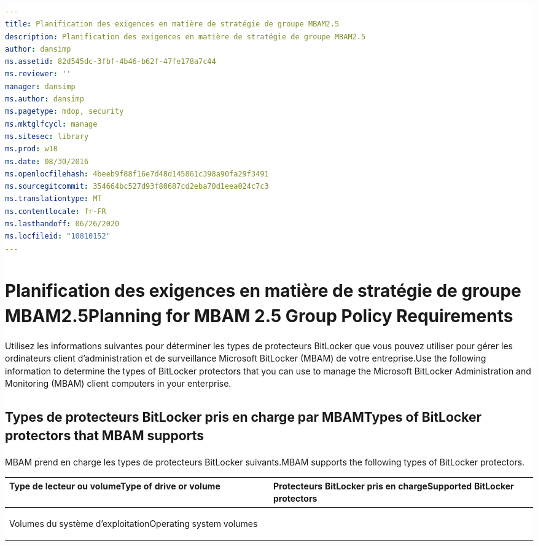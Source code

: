 ```yaml
---
title: Planification des exigences en matière de stratégie de groupe MBAM2.5
description: Planification des exigences en matière de stratégie de groupe MBAM2.5
author: dansimp
ms.assetid: 82d545dc-3fbf-4b46-b62f-47fe178a7c44
ms.reviewer: ''
manager: dansimp
ms.author: dansimp
ms.pagetype: mdop, security
ms.mktglfcycl: manage
ms.sitesec: library
ms.prod: w10
ms.date: 08/30/2016
ms.openlocfilehash: 4beeb9f88f16e7d48d145861c398a90fa29f3491
ms.sourcegitcommit: 354664bc527d93f80687cd2eba70d1eea024c7c3
ms.translationtype: MT
ms.contentlocale: fr-FR
ms.lasthandoff: 06/26/2020
ms.locfileid: "10810152"
---
```

# <span data-ttu-id="f824a-103">Planification des exigences en matière de stratégie de groupe MBAM2.5</span><span class="sxs-lookup"><span data-stu-id="f824a-103">Planning for MBAM 2.5 Group Policy Requirements</span></span>


<span data-ttu-id="f824a-104">Utilisez les informations suivantes pour déterminer les types de protecteurs BitLocker que vous pouvez utiliser pour gérer les ordinateurs client d’administration et de surveillance Microsoft BitLocker (MBAM) de votre entreprise.</span><span class="sxs-lookup"><span data-stu-id="f824a-104">Use the following information to determine the types of BitLocker protectors that you can use to manage the Microsoft BitLocker Administration and Monitoring (MBAM) client computers in your enterprise.</span></span>

## <span data-ttu-id="f824a-105">Types de protecteurs BitLocker pris en charge par MBAM</span><span class="sxs-lookup"><span data-stu-id="f824a-105">Types of BitLocker protectors that MBAM supports</span></span>


<span data-ttu-id="f824a-106">MBAM prend en charge les types de protecteurs BitLocker suivants.</span><span class="sxs-lookup"><span data-stu-id="f824a-106">MBAM supports the following types of BitLocker protectors.</span></span>

<table>
<colgroup>
<col width="50%" />
<col width="50%" />
</colgroup>
<thead>
<tr class="header">
<th align="left"><span data-ttu-id="f824a-107">Type de lecteur ou volume</span><span class="sxs-lookup"><span data-stu-id="f824a-107">Type of drive or volume</span></span></th>
<th align="left"><span data-ttu-id="f824a-108">Protecteurs BitLocker pris en charge</span><span class="sxs-lookup"><span data-stu-id="f824a-108">Supported BitLocker protectors</span></span></th>
</tr>
</thead>
<tbody>
<tr class="odd">
<td align="left"><p><span data-ttu-id="f824a-109">Volumes du système d’exploitation</span><span class="sxs-lookup"><span data-stu-id="f824a-109">Operating system volumes</span></span></p></td>
<td align="left"><ul>
